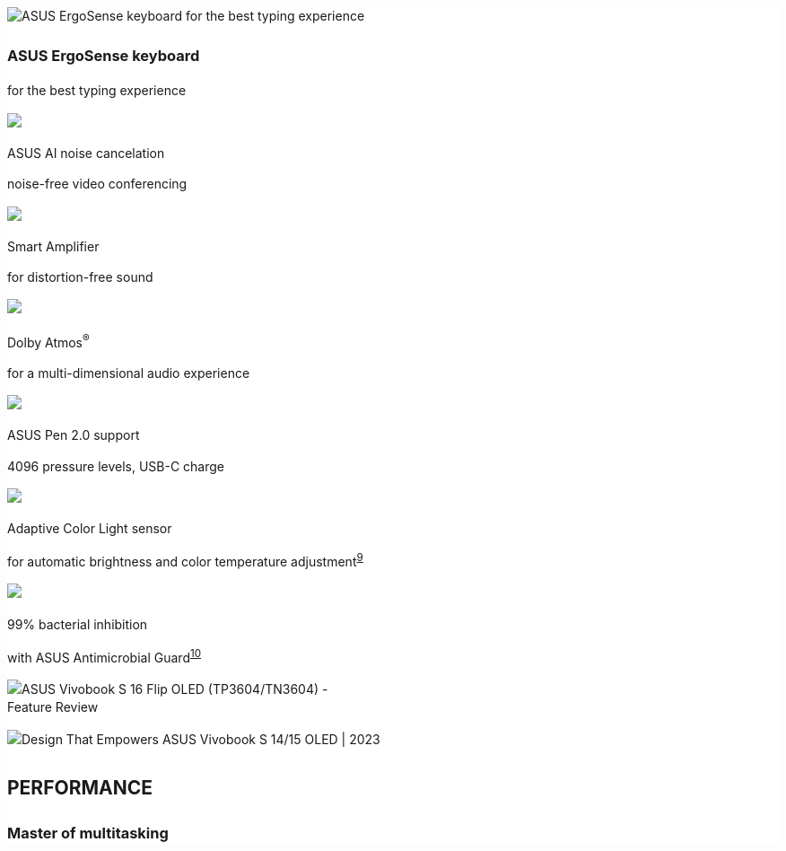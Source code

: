 ![ASUS ErgoSense keyboard for the best typing experience](https://www.asus.com/laptops/for-home/vivobook/asus-vivobook-s-16-flip-oled-tp3604/)

### ASUS ErgoSense keyboard

for the best typing experience

![](https://www.asus.com/laptops/for-home/vivobook/asus-vivobook-s-16-flip-oled-tp3604/)

ASUS AI noise cancelation

noise-free video conferencing

![](https://www.asus.com/laptops/for-home/vivobook/asus-vivobook-s-16-flip-oled-tp3604/)

Smart Amplifier

for distortion-free sound

![](https://www.asus.com/laptops/for-home/vivobook/asus-vivobook-s-16-flip-oled-tp3604/)

Dolby Atmos<sup role="img" aria-label="registered" class="sign-cr">®</sup>

for a multi-dimensional audio experience

![](https://www.asus.com/laptops/for-home/vivobook/asus-vivobook-s-16-flip-oled-tp3604/)

ASUS Pen 2.0 support

4096 pressure levels, USB-C charge

![](https://www.asus.com/laptops/for-home/vivobook/asus-vivobook-s-16-flip-oled-tp3604/)

Adaptive Color Light sensor

for automatic brightness and color temperature adjustment<sup class="footnote-num"><a href="https://www.asus.com/laptops/for-home/vivobook/asus-vivobook-s-16-flip-oled-tp3604/#footnote-9" aria-label="Footnote 9">9</a></sup>

![](https://www.asus.com/laptops/for-home/vivobook/asus-vivobook-s-16-flip-oled-tp3604/)

99% bacterial inhibition

with ASUS Antimicrobial Guard<sup class="footnote-num"><a href="https://www.asus.com/laptops/for-home/vivobook/asus-vivobook-s-16-flip-oled-tp3604/#footnote-10" aria-label="Footnote 10">10</a></sup>

![](https://img.youtube.com/vi/ShO0WGizTN0/maxresdefault.jpg)ASUS Vivobook S 16 Flip OLED (TP3604/TN3604) -  
Feature Review

![](https://img.youtube.com/vi/wNlWqSt6U0w/maxresdefault.jpg)Design That Empowers ASUS Vivobook S 14/15 OLED | 2023

## PERFORMANCE

### Master of multitasking
